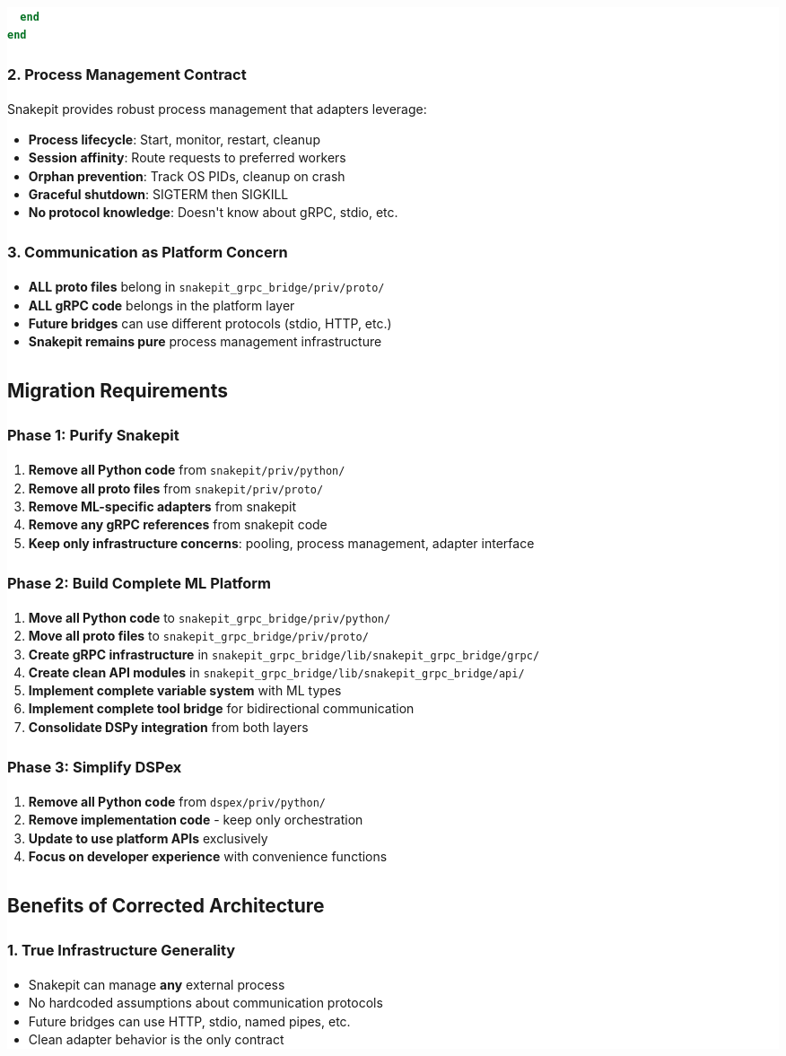 ```elixir
  end
end
```

### 2. Process Management Contract
Snakepit provides robust process management that adapters leverage:
- **Process lifecycle**: Start, monitor, restart, cleanup
- **Session affinity**: Route requests to preferred workers
- **Orphan prevention**: Track OS PIDs, cleanup on crash
- **Graceful shutdown**: SIGTERM then SIGKILL
- **No protocol knowledge**: Doesn't know about gRPC, stdio, etc.

### 3. Communication as Platform Concern
- **ALL proto files** belong in `snakepit_grpc_bridge/priv/proto/`
- **ALL gRPC code** belongs in the platform layer
- **Future bridges** can use different protocols (stdio, HTTP, etc.)
- **Snakepit remains pure** process management infrastructure

## Migration Requirements

### Phase 1: Purify Snakepit
1. **Remove all Python code** from `snakepit/priv/python/`
2. **Remove all proto files** from `snakepit/priv/proto/`
3. **Remove ML-specific adapters** from snakepit
4. **Remove any gRPC references** from snakepit code
5. **Keep only infrastructure concerns**: pooling, process management, adapter interface

### Phase 2: Build Complete ML Platform
1. **Move all Python code** to `snakepit_grpc_bridge/priv/python/`
2. **Move all proto files** to `snakepit_grpc_bridge/priv/proto/`
3. **Create gRPC infrastructure** in `snakepit_grpc_bridge/lib/snakepit_grpc_bridge/grpc/`
4. **Create clean API modules** in `snakepit_grpc_bridge/lib/snakepit_grpc_bridge/api/`
5. **Implement complete variable system** with ML types
6. **Implement complete tool bridge** for bidirectional communication
7. **Consolidate DSPy integration** from both layers

### Phase 3: Simplify DSPex
1. **Remove all Python code** from `dspex/priv/python/`
2. **Remove implementation code** - keep only orchestration
3. **Update to use platform APIs** exclusively
4. **Focus on developer experience** with convenience functions

## Benefits of Corrected Architecture

### 1. True Infrastructure Generality
- Snakepit can manage **any** external process
- No hardcoded assumptions about communication protocols
- Future bridges can use HTTP, stdio, named pipes, etc.
- Clean adapter behavior is the only contract
